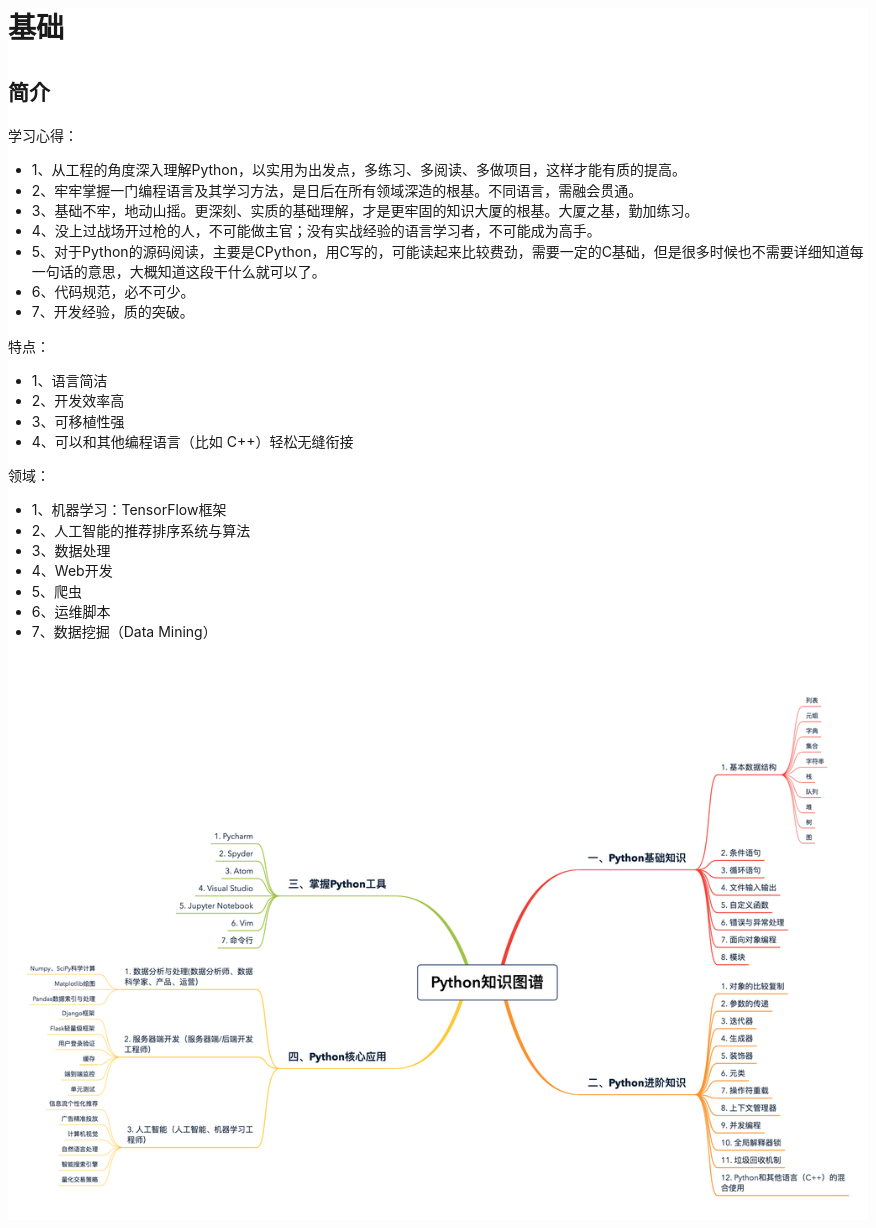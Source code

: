 # 基础

## 简介

学习心得：

- 1、从工程的角度深入理解Python，以实用为出发点，多练习、多阅读、多做项目，这样才能有质的提高。
- 2、牢牢掌握一门编程语言及其学习方法，是日后在所有领域深造的根基。不同语言，需融会贯通。
- 3、基础不牢，地动山摇。更深刻、实质的基础理解，才是更牢固的知识大厦的根基。大厦之基，勤加练习。
- 4、没上过战场开过枪的人，不可能做主官；没有实战经验的语言学习者，不可能成为高手。
- 5、对于Python的源码阅读，主要是CPython，用C写的，可能读起来比较费劲，需要一定的C基础，但是很多时候也不需要详细知道每一句话的意思，大概知道这段干什么就可以了。
- 6、代码规范，必不可少。
- 7、开发经验，质的突破。

特点：

- 1、语言简洁
- 2、开发效率高
- 3、可移植性强
- 4、可以和其他编程语言（比如 C++）轻松无缝衔接


领域：

* 1、机器学习：TensorFlow框架
* 2、人工智能的推荐排序系统与算法
* 3、数据处理
* 4、Web开发
* 5、爬虫
* 6、运维脚本
* 7、数据挖掘（Data Mining）

![Python知识图谱](./images/Python知识图谱.png)
